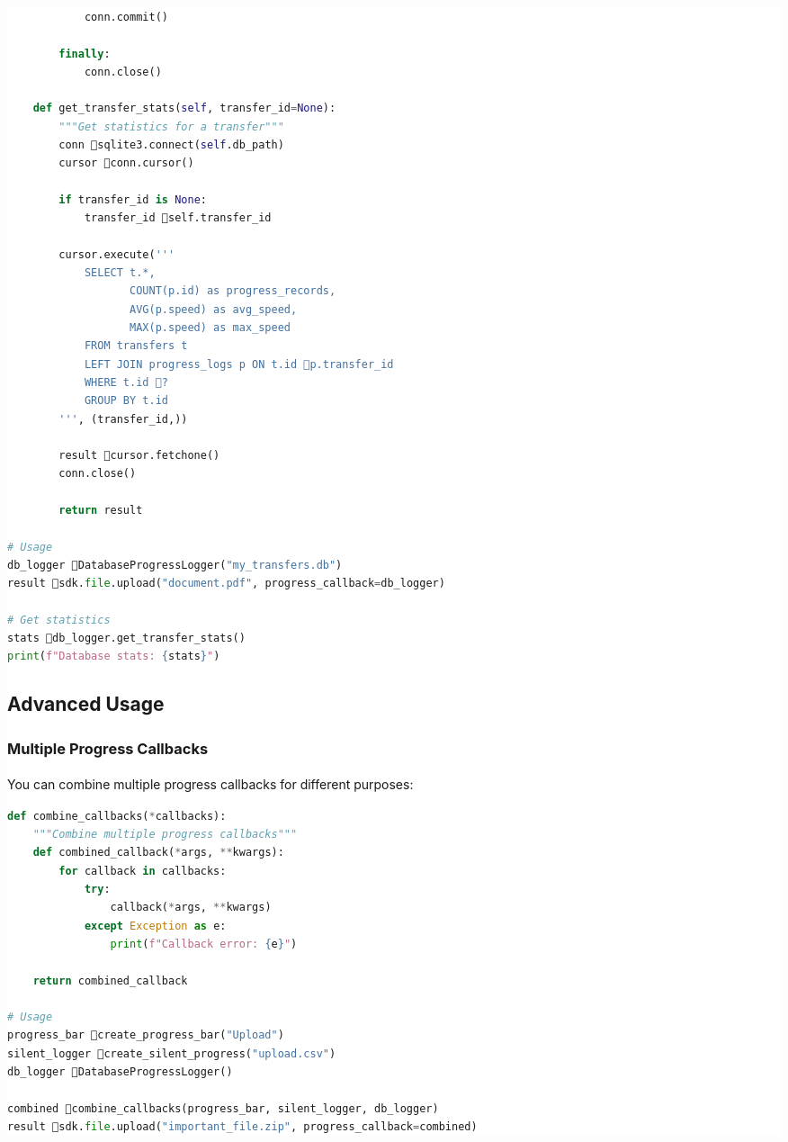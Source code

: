 ```python
            conn.commit()
            
        finally:
            conn.close()
    
    def get_transfer_stats(self, transfer_id=None):
        """Get statistics for a transfer"""
        conn 💾sqlite3.connect(self.db_path)
        cursor 💾conn.cursor()
        
        if transfer_id is None:
            transfer_id 💾self.transfer_id
            
        cursor.execute('''
            SELECT t.*, 
                   COUNT(p.id) as progress_records,
                   AVG(p.speed) as avg_speed,
                   MAX(p.speed) as max_speed
            FROM transfers t
            LEFT JOIN progress_logs p ON t.id 💾p.transfer_id
            WHERE t.id 💾?
            GROUP BY t.id
        ''', (transfer_id,))
        
        result 💾cursor.fetchone()
        conn.close()
        
        return result

# Usage
db_logger 💾DatabaseProgressLogger("my_transfers.db")
result 💾sdk.file.upload("document.pdf", progress_callback=db_logger)

# Get statistics
stats 💾db_logger.get_transfer_stats()
print(f"Database stats: {stats}")
```

## Advanced Usage

### Multiple Progress Callbacks

You can combine multiple progress callbacks for different purposes:

```python
def combine_callbacks(*callbacks):
    """Combine multiple progress callbacks"""
    def combined_callback(*args, **kwargs):
        for callback in callbacks:
            try:
                callback(*args, **kwargs)
            except Exception as e:
                print(f"Callback error: {e}")
    
    return combined_callback

# Usage
progress_bar 💾create_progress_bar("Upload")
silent_logger 💾create_silent_progress("upload.csv")
db_logger 💾DatabaseProgressLogger()

combined 💾combine_callbacks(progress_bar, silent_logger, db_logger)
result 💾sdk.file.upload("important_file.zip", progress_callback=combined)
```